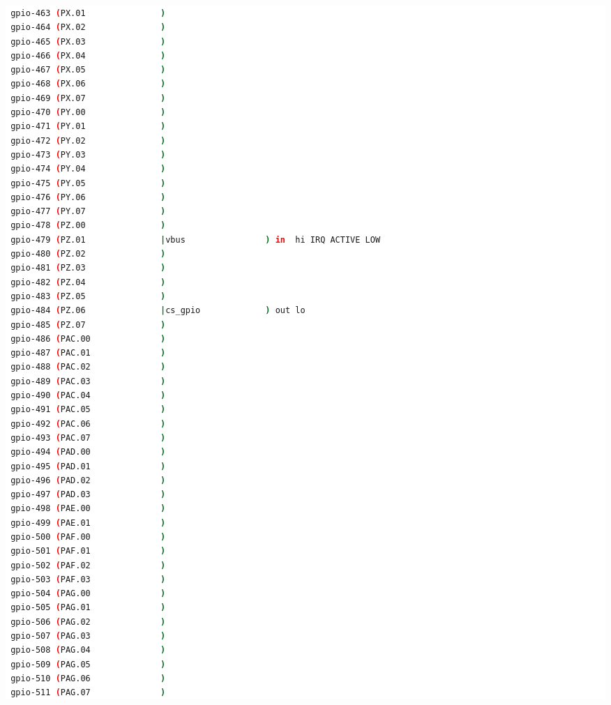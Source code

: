 ```sh
 gpio-463 (PX.01               )
 gpio-464 (PX.02               )
 gpio-465 (PX.03               )
 gpio-466 (PX.04               )
 gpio-467 (PX.05               )
 gpio-468 (PX.06               )
 gpio-469 (PX.07               )
 gpio-470 (PY.00               )
 gpio-471 (PY.01               )
 gpio-472 (PY.02               )
 gpio-473 (PY.03               )
 gpio-474 (PY.04               )
 gpio-475 (PY.05               )
 gpio-476 (PY.06               )
 gpio-477 (PY.07               )
 gpio-478 (PZ.00               )
 gpio-479 (PZ.01               |vbus                ) in  hi IRQ ACTIVE LOW
 gpio-480 (PZ.02               )
 gpio-481 (PZ.03               )
 gpio-482 (PZ.04               )
 gpio-483 (PZ.05               )
 gpio-484 (PZ.06               |cs_gpio             ) out lo
 gpio-485 (PZ.07               )
 gpio-486 (PAC.00              )
 gpio-487 (PAC.01              )
 gpio-488 (PAC.02              )
 gpio-489 (PAC.03              )
 gpio-490 (PAC.04              )
 gpio-491 (PAC.05              )
 gpio-492 (PAC.06              )
 gpio-493 (PAC.07              )
 gpio-494 (PAD.00              )
 gpio-495 (PAD.01              )
 gpio-496 (PAD.02              )
 gpio-497 (PAD.03              )
 gpio-498 (PAE.00              )
 gpio-499 (PAE.01              )
 gpio-500 (PAF.00              )
 gpio-501 (PAF.01              )
 gpio-502 (PAF.02              )
 gpio-503 (PAF.03              )
 gpio-504 (PAG.00              )
 gpio-505 (PAG.01              )
 gpio-506 (PAG.02              )
 gpio-507 (PAG.03              )
 gpio-508 (PAG.04              )
 gpio-509 (PAG.05              )
 gpio-510 (PAG.06              )
 gpio-511 (PAG.07              )
```
